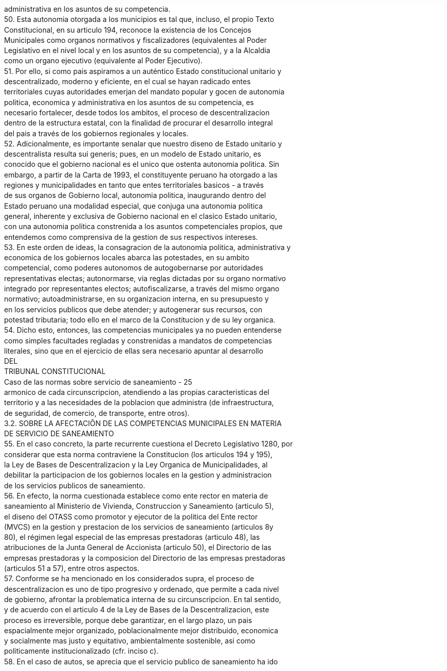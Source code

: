 administrativa en los asuntos de su competencia.  
50. Esta autonomia otorgada a los municipios es tal que, incluso, el propio Texto  
Constitucional, en su articulo 194, reconoce la existencia de los Concejos  
Municipales como organos normativos y fiscalizadores (equivalentes al Poder  
Legislativo en el nivel local y en los asuntos de su competencia), y a la Alcaldia  
como un organo ejecutivo (equivalente al Poder Ejecutivo).  
51. Por ello, si como pais aspiramos a un auténtico Estado constitucional unitario y  
descentralizado, moderno y eficiente, en el cual se hayan radicado entes  
territoriales cuyas autoridades emerjan del mandato popular y gocen de autonomia  
politica, economica y administrativa en los asuntos de su competencia, es  
necesario fortalecer, desde todos los ambitos, el proceso de descentralizacion  
dentro de la estructura estatal, con la finalidad de procurar el desarrollo integral  
del pais a través de los gobiernos regionales y locales.  
52. Adicionalmente, es importante senalar que nuestro diseno de Estado unitario y  
descentralista resulta sui generis; pues, en un modelo de Estado unitario, es  
conocido que el gobierno nacional es el unico que ostenta autonomia politica. Sin  
embargo, a partir de la Carta de 1993, el constituyente peruano ha otorgado a las  
regiones y municipalidades en tanto que entes territoriales basicos - a través  
de sus organos de Gobierno local, autonomia politica, inaugurando dentro del  
Estado peruano una modalidad especial, que conjuga una autonomia politica  
general, inherente y exclusiva de Gobierno nacional en el clasico Estado unitario,  
con una autonomia politica constrenida a los asuntos competenciales propios, que  
entendemos como comprensiva de la gestion de sus respectivos intereses.  
53. En este orden de ideas, la consagracion de la autonomia politica, administrativa y  
economica de los gobiernos locales abarca las potestades, en su ambito  
competencial, como poderes autonomos de autogobernarse por autoridades  
representativas electas; autonormarse, via reglas dictadas por su organo normativo  
integrado por representantes electos; autofiscalizarse, a través del mismo organo  
normativo; autoadministrarse, en su organizacion interna, en su presupuesto y  
en los servicios publicos que debe atender; y autogenerar sus recursos, con  
potestad tributaria; todo ello en el marco de la Constitucion y de su ley organica.  
54. Dicho esto, entonces, las competencias municipales ya no pueden entenderse  
como simples facultades regladas y constrenidas a mandatos de competencias  
literales, sino que en el ejercicio de ellas sera necesario apuntar al desarrollo  
DEL  
TRIBUNAL CONSTITUCIONAL  
Caso de las normas sobre servicio de saneamiento - 25  
armonico de cada circunscripcion, atendiendo a las propias caracteristicas del  
territorio y a las necesidades de la poblacion que administra (de infraestructura,  
de seguridad, de comercio, de transporte, entre otros).  
3.2. SOBRE LA AFECTACIÔN DE LAS COMPETENCIAS MUNICIPALES EN MATERIA  
DE SERVICIO DE SANEAMIENTO  
55. En el caso concreto, la parte recurrente cuestiona el Decreto Legislativo 1280, por  
considerar que esta norma contraviene la Constitucion (los articulos 194 y 195),  
la Ley de Bases de Descentralizacion y la Ley Organica de Municipalidades, al  
debilitar la participacion de los gobiernos locales en la gestion y administracion  
de los servicios publicos de saneamiento.  
56. En efecto, la norma cuestionada establece como ente rector en materia de  
saneamiento al Ministerio de Vivienda, Construccion y Saneamiento (articulo 5),  
el diseno del OTASS como promotor y ejecutor de la politica del Ente rector  
(MVCS) en la gestion y prestacion de los servicios de saneamiento (articulos 8y  
80), el régimen legal especial de las empresas prestadoras (articulo 48), las  
atribuciones de la Junta General de Accionista (articulo 50), el Directorio de las  
empresas prestadoras y la composicion del Directorio de las empresas prestadoras  
(articulos 51 a 57), entre otros aspectos.  
57. Conforme se ha mencionado en los considerados supra, el proceso de  
descentralizacion es uno de tipo progresivo y ordenado, que permite a cada nivel  
de gobierno, afrontar la problematica interna de su circunscripcion. En tal sentido,  
y de acuerdo con el articulo 4 de la Ley de Bases de la Descentralizacion, este  
proceso es irreversible, porque debe garantizar, en el largo plazo, un pais  
espacialmente mejor organizado, poblacionalmente mejor distribuido, economica  
y socialmente mas justo y equitativo, ambientalmente sostenible, asi como  
politicamente institucionalizado (cfr. inciso c).  
58. En el caso de autos, se aprecia que el servicio publico de saneamiento ha ido  